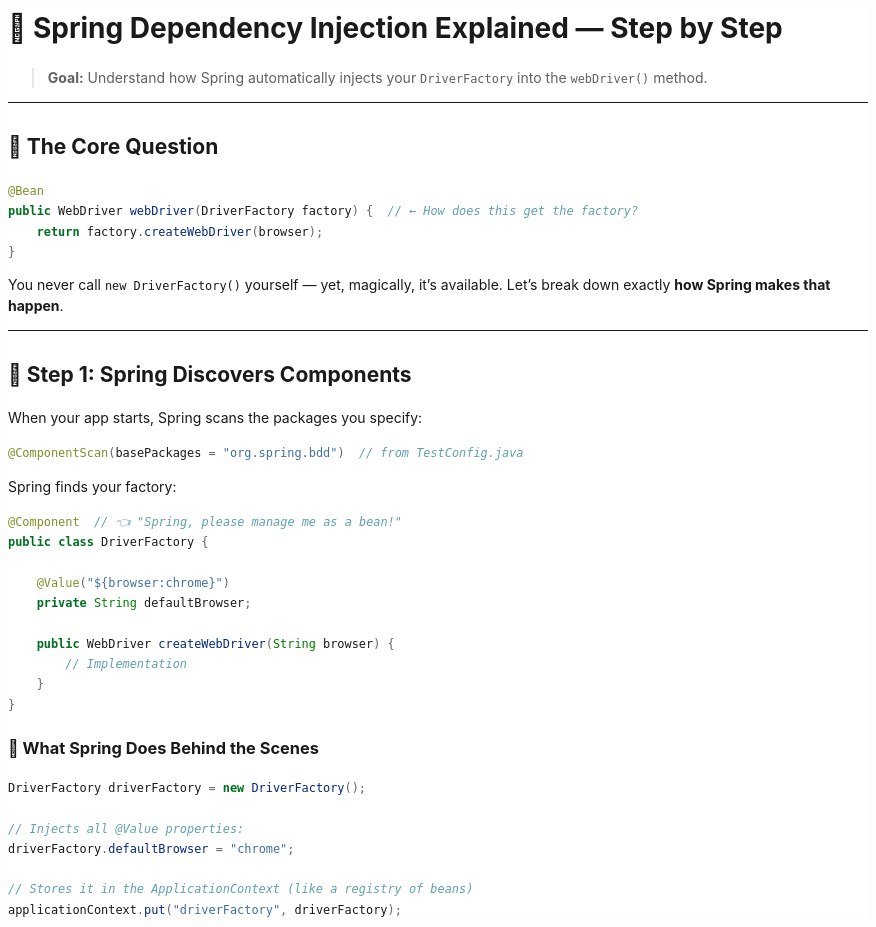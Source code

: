 # 🌱 Spring Dependency Injection Explained — Step by Step

> **Goal:** Understand how Spring automatically injects your `DriverFactory` into the `webDriver()` method.

---

## 🎯 The Core Question

```java
@Bean
public WebDriver webDriver(DriverFactory factory) {  // ← How does this get the factory?
    return factory.createWebDriver(browser);
}
```

You never call `new DriverFactory()` yourself — yet, magically, it’s available.
Let’s break down exactly **how Spring makes that happen**.

---

## 🧩 Step 1: Spring Discovers Components

When your app starts, Spring scans the packages you specify:

```java
@ComponentScan(basePackages = "org.spring.bdd")  // from TestConfig.java
```

Spring finds your factory:

```java
@Component  // 👈 "Spring, please manage me as a bean!"
public class DriverFactory {

    @Value("${browser:chrome}")
    private String defaultBrowser;

    public WebDriver createWebDriver(String browser) {
        // Implementation
    }
}
```

### 🧠 What Spring Does Behind the Scenes

```java
DriverFactory driverFactory = new DriverFactory();

// Injects all @Value properties:
driverFactory.defaultBrowser = "chrome";

// Stores it in the ApplicationContext (like a registry of beans)
applicationContext.put("driverFactory", driverFactory);
```
